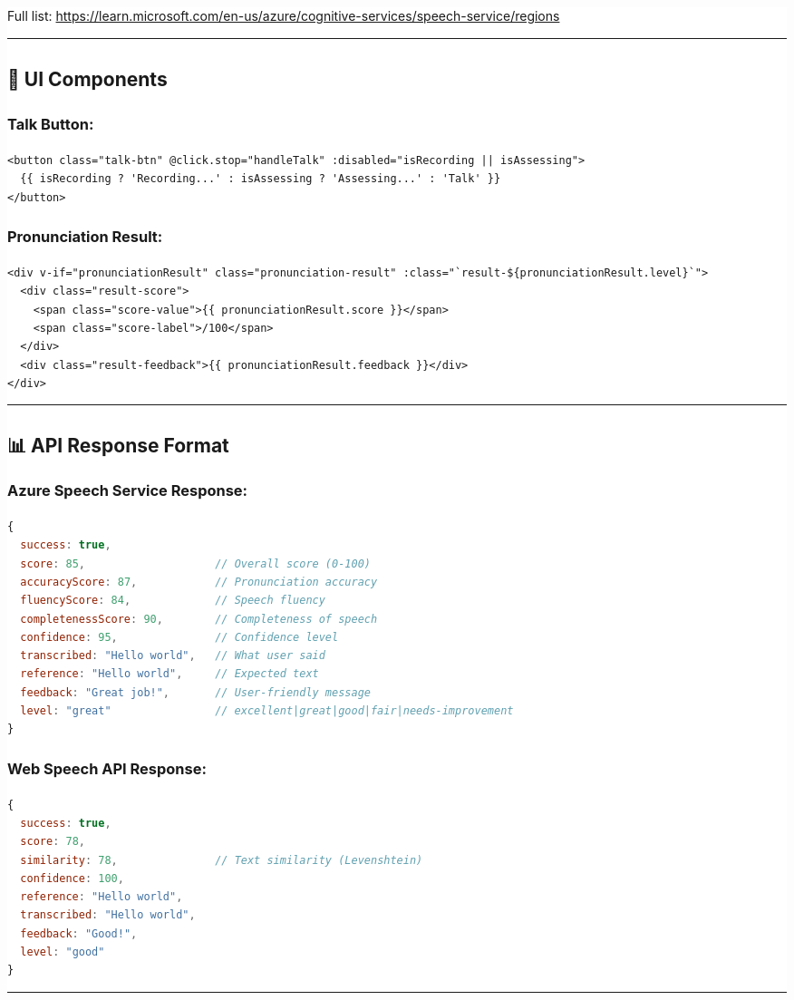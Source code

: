 Full list: https://learn.microsoft.com/en-us/azure/cognitive-services/speech-service/regions

---

## 🎨 UI Components

### Talk Button:
```vue
<button class="talk-btn" @click.stop="handleTalk" :disabled="isRecording || isAssessing">
  {{ isRecording ? 'Recording...' : isAssessing ? 'Assessing...' : 'Talk' }}
</button>
```

### Pronunciation Result:
```vue
<div v-if="pronunciationResult" class="pronunciation-result" :class="`result-${pronunciationResult.level}`">
  <div class="result-score">
    <span class="score-value">{{ pronunciationResult.score }}</span>
    <span class="score-label">/100</span>
  </div>
  <div class="result-feedback">{{ pronunciationResult.feedback }}</div>
</div>
```

---

## 📊 API Response Format

### Azure Speech Service Response:
```javascript
{
  success: true,
  score: 85,                    // Overall score (0-100)
  accuracyScore: 87,            // Pronunciation accuracy
  fluencyScore: 84,             // Speech fluency
  completenessScore: 90,        // Completeness of speech
  confidence: 95,               // Confidence level
  transcribed: "Hello world",   // What user said
  reference: "Hello world",     // Expected text
  feedback: "Great job!",       // User-friendly message
  level: "great"                // excellent|great|good|fair|needs-improvement
}
```

### Web Speech API Response:
```javascript
{
  success: true,
  score: 78,
  similarity: 78,               // Text similarity (Levenshtein)
  confidence: 100,
  reference: "Hello world",
  transcribed: "Hello world",
  feedback: "Good!",
  level: "good"
}
```

---